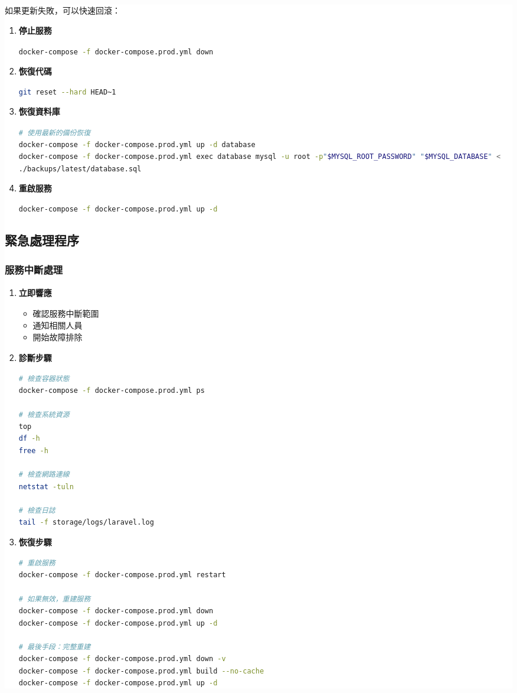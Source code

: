 如果更新失敗，可以快速回滾：

1. **停止服務**
   ```bash
   docker-compose -f docker-compose.prod.yml down
   ```

2. **恢復代碼**
   ```bash
   git reset --hard HEAD~1
   ```

3. **恢復資料庫**
   ```bash
   # 使用最新的備份恢復
   docker-compose -f docker-compose.prod.yml up -d database
   docker-compose -f docker-compose.prod.yml exec database mysql -u root -p"$MYSQL_ROOT_PASSWORD" "$MYSQL_DATABASE" < ./backups/latest/database.sql
   ```

4. **重啟服務**
   ```bash
   docker-compose -f docker-compose.prod.yml up -d
   ```

## 緊急處理程序

### 服務中斷處理

1. **立即響應**
   - 確認服務中斷範圍
   - 通知相關人員
   - 開始故障排除

2. **診斷步驟**
   ```bash
   # 檢查容器狀態
   docker-compose -f docker-compose.prod.yml ps
   
   # 檢查系統資源
   top
   df -h
   free -h
   
   # 檢查網路連線
   netstat -tuln
   
   # 檢查日誌
   tail -f storage/logs/laravel.log
   ```

3. **恢復步驟**
   ```bash
   # 重啟服務
   docker-compose -f docker-compose.prod.yml restart
   
   # 如果無效，重建服務
   docker-compose -f docker-compose.prod.yml down
   docker-compose -f docker-compose.prod.yml up -d
   
   # 最後手段：完整重建
   docker-compose -f docker-compose.prod.yml down -v
   docker-compose -f docker-compose.prod.yml build --no-cache
   docker-compose -f docker-compose.prod.yml up -d
   ```
